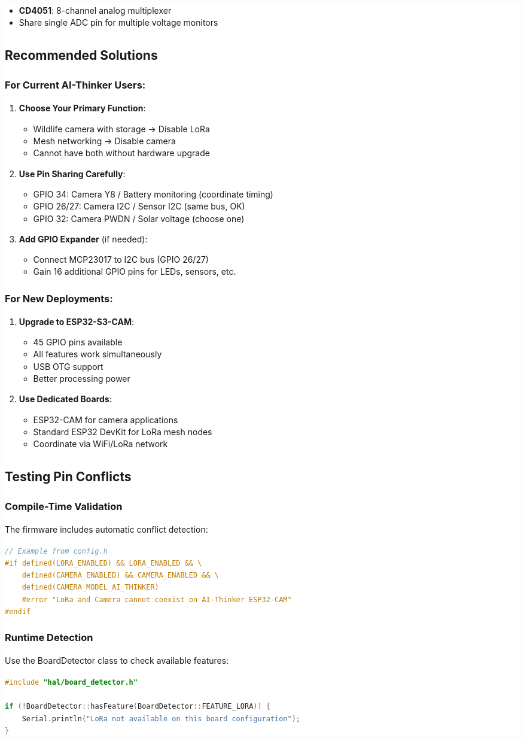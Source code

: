 - **CD4051**: 8-channel analog multiplexer
- Share single ADC pin for multiple voltage monitors

## Recommended Solutions

### For Current AI-Thinker Users:

1. **Choose Your Primary Function**:
   - Wildlife camera with storage → Disable LoRa
   - Mesh networking → Disable camera
   - Cannot have both without hardware upgrade

2. **Use Pin Sharing Carefully**:
   - GPIO 34: Camera Y8 / Battery monitoring (coordinate timing)
   - GPIO 26/27: Camera I2C / Sensor I2C (same bus, OK)
   - GPIO 32: Camera PWDN / Solar voltage (choose one)

3. **Add GPIO Expander** (if needed):
   - Connect MCP23017 to I2C bus (GPIO 26/27)
   - Gain 16 additional GPIO pins for LEDs, sensors, etc.

### For New Deployments:

1. **Upgrade to ESP32-S3-CAM**:
   - 45 GPIO pins available
   - All features work simultaneously
   - USB OTG support
   - Better processing power

2. **Use Dedicated Boards**:
   - ESP32-CAM for camera applications
   - Standard ESP32 DevKit for LoRa mesh nodes
   - Coordinate via WiFi/LoRa network

## Testing Pin Conflicts

### Compile-Time Validation
The firmware includes automatic conflict detection:

```cpp
// Example from config.h
#if defined(LORA_ENABLED) && LORA_ENABLED && \
    defined(CAMERA_ENABLED) && CAMERA_ENABLED && \
    defined(CAMERA_MODEL_AI_THINKER)
    #error "LoRa and Camera cannot coexist on AI-Thinker ESP32-CAM"
#endif
```

### Runtime Detection
Use the BoardDetector class to check available features:

```cpp
#include "hal/board_detector.h"

if (!BoardDetector::hasFeature(BoardDetector::FEATURE_LORA)) {
    Serial.println("LoRa not available on this board configuration");
}
```
